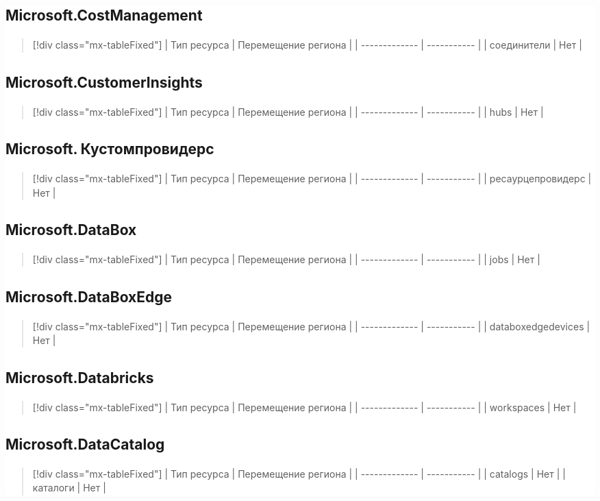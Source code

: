 ## <a name="microsoftcostmanagement"></a>Microsoft.CostManagement

> [!div class="mx-tableFixed"]
> | Тип ресурса | Перемещение региона | 
> | ------------- | ----------- |
> | соединители | Нет |  

## <a name="microsoftcustomerinsights"></a>Microsoft.CustomerInsights

> [!div class="mx-tableFixed"]
> | Тип ресурса | Перемещение региона | 
> | ------------- | ----------- |
> | hubs | Нет |  

## <a name="microsoftcustomproviders"></a>Microsoft. Кустомпровидерс

> [!div class="mx-tableFixed"]
> | Тип ресурса | Перемещение региона | 
> | ------------- | ----------- |
> | ресаурцепровидерс | Нет | 

## <a name="microsoftdatabox"></a>Microsoft.DataBox

> [!div class="mx-tableFixed"]
> | Тип ресурса | Перемещение региона | 
> | ------------- | ----------- |
> | jobs | Нет | 

## <a name="microsoftdataboxedge"></a>Microsoft.DataBoxEdge

> [!div class="mx-tableFixed"]
> | Тип ресурса | Перемещение региона | 
> | ------------- | ----------- |
> | databoxedgedevices | Нет | 

## <a name="microsoftdatabricks"></a>Microsoft.Databricks

> [!div class="mx-tableFixed"]
> | Тип ресурса | Перемещение региона | 
> | ------------- | ----------- |
> | workspaces | Нет | 

## <a name="microsoftdatacatalog"></a>Microsoft.DataCatalog

> [!div class="mx-tableFixed"]
> | Тип ресурса | Перемещение региона | 
> | ------------- | ----------- |
> | catalogs | Нет | 
> | каталоги | Нет | 
